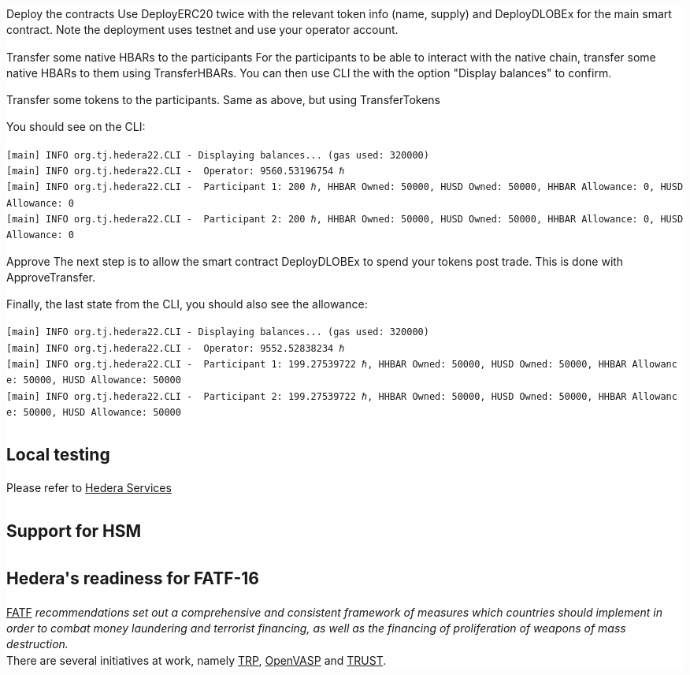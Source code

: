 Deploy the contracts
Use DeployERC20 twice with the relevant token info (name, supply) and DeployDLOBEx for the main smart contract.
Note the deployment uses testnet and use your operator account.

Transfer some native HBARs to the participants
For the participants to be able to interact with the native chain, transfer some native HBARs to them using TransferHBARs.
You can then use CLI the with the option "Display balances" to confirm.

Transfer some tokens to the participants.
Same as above, but using TransferTokens

You should see on the CLI:

```text
[main] INFO org.tj.hedera22.CLI - Displaying balances... (gas used: 320000)
[main] INFO org.tj.hedera22.CLI -  Operator: 9560.53196754 ℏ
[main] INFO org.tj.hedera22.CLI -  Participant 1: 200 ℏ, HHBAR Owned: 50000, HUSD Owned: 50000, HHBAR Allowance: 0, HUSD Allowance: 0
[main] INFO org.tj.hedera22.CLI -  Participant 2: 200 ℏ, HHBAR Owned: 50000, HUSD Owned: 50000, HHBAR Allowance: 0, HUSD Allowance: 0
```

Approve
The next step is to allow the smart contract DeployDLOBEx to spend your tokens post trade.
This is done with ApproveTransfer.

Finally, the last state from the CLI, you should also see the allowance:

```text
[main] INFO org.tj.hedera22.CLI - Displaying balances... (gas used: 320000)
[main] INFO org.tj.hedera22.CLI -  Operator: 9552.52838234 ℏ
[main] INFO org.tj.hedera22.CLI -  Participant 1: 199.27539722 ℏ, HHBAR Owned: 50000, HUSD Owned: 50000, HHBAR Allowance: 50000, HUSD Allowance: 50000
[main] INFO org.tj.hedera22.CLI -  Participant 2: 199.27539722 ℏ, HHBAR Owned: 50000, HUSD Owned: 50000, HHBAR Allowance: 50000, HUSD Allowance: 50000
```

## Local testing

Please refer to [Hedera Services](https://github.com/hashgraph/hedera-services)

## Support for HSM

## Hedera's readiness for FATF-16
[FATF](https://www.fatf-gafi.org/publications/fatfrecommendations/documents/fatf-recommendations.html) *recommendations set out a comprehensive and consistent framework of measures which countries should implement in order to combat money laundering and terrorist financing, as well as the financing of proliferation of weapons of mass destruction.*  
There are several initiatives at work, namely [TRP](https://www.travelruleprotocol.org/), [OpenVASP](https://openvasp.org/) and 
[TRUST](https://www.crowdfundinsider.com/2022/02/187092-travel-rule-universal-solution-technology-trust-is-solution-for-fatf-travel-rule/).  
